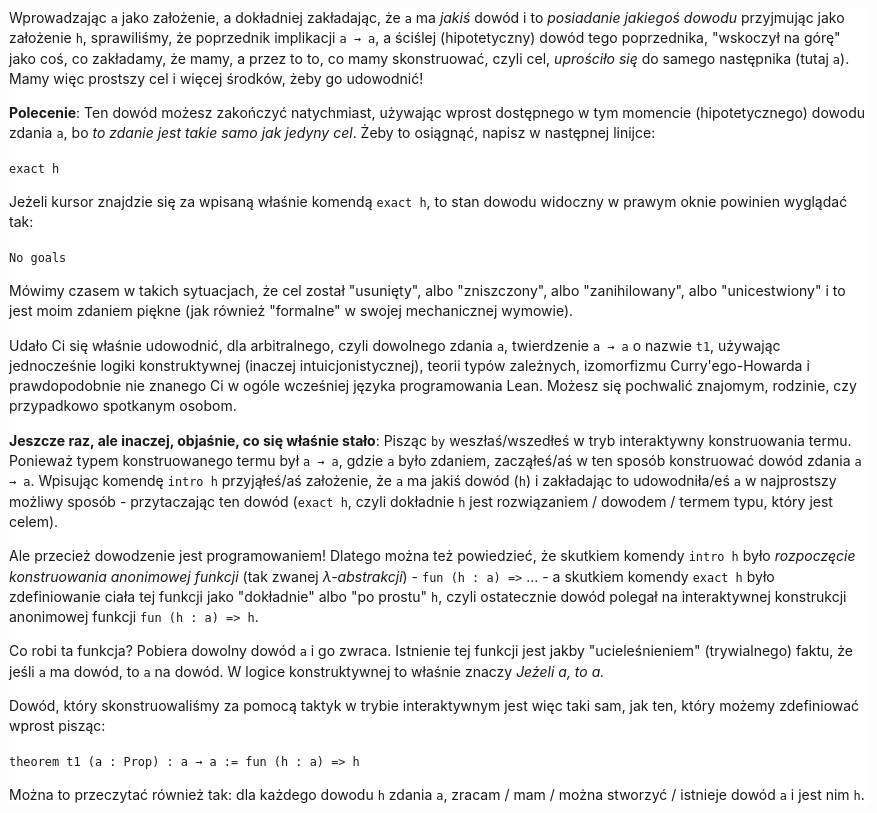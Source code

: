 Wprowadzając `a` jako założenie, a dokładniej zakładając, że `a` ma *jakiś* dowód i to *posiadanie
jakiegoś dowodu* przyjmując jako założenie `h`, sprawiliśmy, że poprzednik implikacji `a → a`, a
ściślej (hipotetyczny) dowód tego poprzednika, "wskoczył na górę" jako coś, co zakładamy, że mamy, a
przez to to, co mamy skonstruować, czyli cel, *uprościło się* do samego następnika (tutaj `a`). Mamy
więc prostszy cel i więcej środków, żeby go udowodnić!

**Polecenie**: Ten dowód możesz zakończyć natychmiast, używając wprost dostępnego w tym momencie
(hipotetycznego) dowodu zdania `a`, bo *to zdanie jest takie samo jak jedyny cel*. Żeby to osiągnąć,
napisz w następnej linijce:

`exact h`

Jeżeli kursor znajdzie się za wpisaną właśnie komendą `exact h`, to stan dowodu widoczny w prawym
oknie powinien wyglądać tak:

`No goals`

Mówimy czasem w takich sytuacjach, że cel został "usunięty", albo "zniszczony", albo "zanihilowany",
albo "unicestwiony" i to jest moim zdaniem piękne (jak również "formalne" w swojej mechanicznej
wymowie).

Udało Ci się właśnie udowodnić, dla arbitralnego, czyli dowolnego zdania `a`, twierdzenie `a → a` o
nazwie `t1`, używając jednocześnie logiki konstruktywnej (inaczej intuicjonistycznej), teorii typów
zależnych, izomorfizmu Curry'ego-Howarda i prawdopodobnie nie znanego Ci w ogóle wcześniej języka
programowania Lean. Możesz się pochwalić znajomym, rodzinie, czy przypadkowo spotkanym osobom.

**Jeszcze raz, ale inaczej, objaśnie, co się właśnie stało**: Pisząc `by` weszłaś/wszedłeś w tryb
interaktywny konstruowania termu. Ponieważ typem konstruowanego termu był `a → a`, gdzie `a` było
zdaniem, zacząłeś/aś w ten sposób konstruować dowód zdania `a → a`. Wpisując komendę `intro h`
przyjąłeś/aś założenie, że `a` ma jakiś dowód (`h`) i zakładając to udowodniła/eś `a` w najprostszy
możliwy sposób - przytaczając ten dowód (`exact h`, czyli dokładnie `h` jest rozwiązaniem / dowodem
/ termem typu, który jest celem).

Ale przecież dowodzenie jest programowaniem! Dlatego można też powiedzieć, że skutkiem komendy
`intro h` było *rozpoczęcie konstruowania anonimowej funkcji* (tak zwanej *λ-abstrakcji*) - `fun
(h : a) =>` ... - a skutkiem komendy `exact h` było zdefiniowanie ciała tej funkcji jako "dokładnie"
albo "po prostu" `h`, czyli ostatecznie dowód polegał na interaktywnej konstrukcji anonimowej
funkcji `fun (h : a) => h`. 

Co robi ta funkcja? Pobiera dowolny dowód `a` i go zwraca. Istnienie tej funkcji jest jakby
"ucieleśnieniem" (trywialnego) faktu, że jeśli `a` ma dowód, to `a` na dowód. W logice
konstruktywnej to właśnie znaczy *Jeżeli *a*, to *a*.*

Dowód, który skonstruowaliśmy za pomocą taktyk w trybie interaktywnym jest więc taki sam, jak ten,
który możemy zdefiniować wprost pisząc:

```lean
theorem t1 (a : Prop) : a → a := fun (h : a) => h
```

Można to przeczytać również tak: dla każdego dowodu `h` zdania `a`, zracam / mam / można stworzyć /
istnieje dowód `a` i jest nim `h`.
